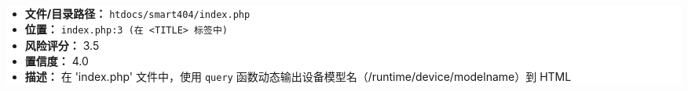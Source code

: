 - **文件/目录路径：** `htdocs/smart404/index.php`
- **位置：** `index.php:3 (在 <TITLE> 标签中)`
- **风险评分：** 3.5
- **置信度：** 4.0
- **描述：** 在 'index.php' 文件中，使用 `query` 函数动态输出设备模型名（/runtime/device/modelname）到 HTML <TITLE> 标签中。如果攻击者能控制该值（例如通过 NVRAM 设置），可能注入恶意脚本导致 XSS。触发条件：攻击者修改 NVRAM 中的 modelname 值，用户访问错误页面时执行脚本。潜在利用方式：窃取会话或重定向用户。但当前文件未显示直接用户输入处理，且缺乏证据证明 modelname 可被外部控制或未过滤。
- **代码片段：**
  ```
  <TITLE><?echo query("/runtime/device/modelname");?></TITLE>
  ```
- **关键词：** query, /runtime/device/modelname, /runtime/device/devconfsize
- **备注：** 风险评分较低，因为缺乏完整攻击链证据。需要进一步分析 `query` 函数的实现（可能在 /htdocs/phplib/xnode.php）和 NVRAM 设置机制，以验证数据可控性和过滤情况。建议追踪 /runtime/device/modelname 的数据源和修改接口。关联发现：在 /etc/events/checkfw.sh 中，modelname 通过 NVRAM 获取并用于命令注入，证实 modelname 可由攻击者修改，从而完善了攻击链。

---
